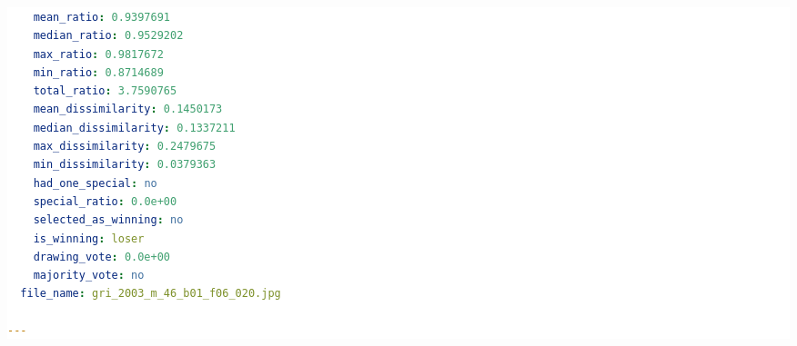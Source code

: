 ```yaml
    mean_ratio: 0.9397691
    median_ratio: 0.9529202
    max_ratio: 0.9817672
    min_ratio: 0.8714689
    total_ratio: 3.7590765
    mean_dissimilarity: 0.1450173
    median_dissimilarity: 0.1337211
    max_dissimilarity: 0.2479675
    min_dissimilarity: 0.0379363
    had_one_special: no
    special_ratio: 0.0e+00
    selected_as_winning: no
    is_winning: loser
    drawing_vote: 0.0e+00
    majority_vote: no
  file_name: gri_2003_m_46_b01_f06_020.jpg

---
```

